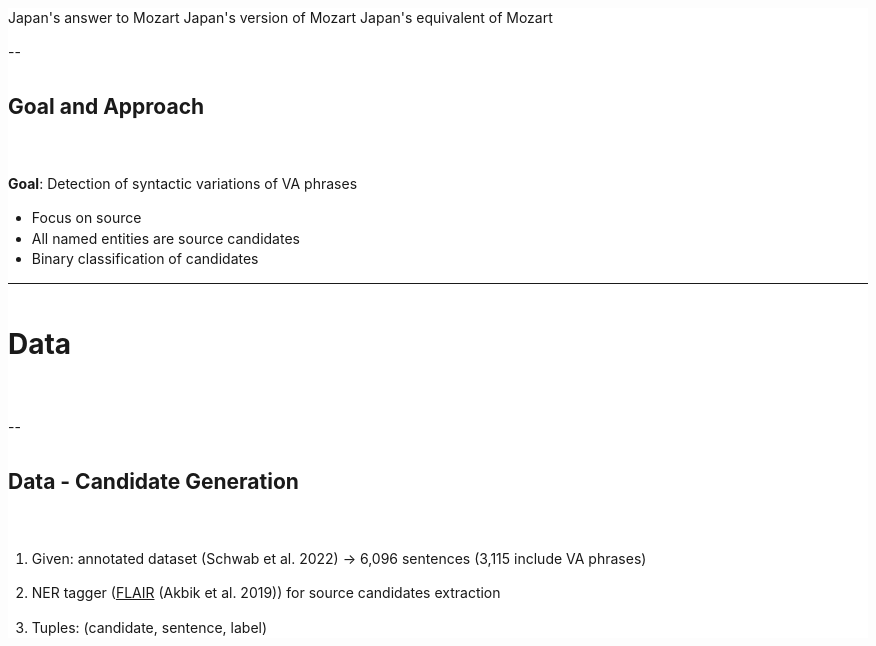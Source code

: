   <tr>
    <td class="tg-0lax">Japan's answer to Mozart</td>
  </tr>
  <tr>
    <td class="tg-0lax">Japan's version of Mozart</td>
  </tr>
  <tr>
    <td class="tg-0lax">Japan's equivalent of Mozart</td>
  </tr>
</tbody>
</table>
</tbody>
</table>



--

## Goal and Approach

<br />

<section>
    <style>
        .custom-left-align {
            text-align: left;
        }
    </style>
    <p class="custom-left-align"><b>Goal</b>: Detection of syntactic variations of VA phrases</p>
    <ul>
        <li>Focus on source</li>
        <li>All named entities are source candidates</li>
        <li>Binary classification of candidates</li>
    </ul>
</section>


---


# Data 

<br />

--

## Data - Candidate Generation

<br />


1. Given: annotated dataset (Schwab et al. 2022)
  &rarr; 6,096 sentences (3,115 include VA phrases)
  
2. NER tagger ([FLAIR](https://github.com/flairNLP/flair) (Akbik et al. 2019)) for source candidates extraction
3. Tuples: (candidate, sentence, label)
